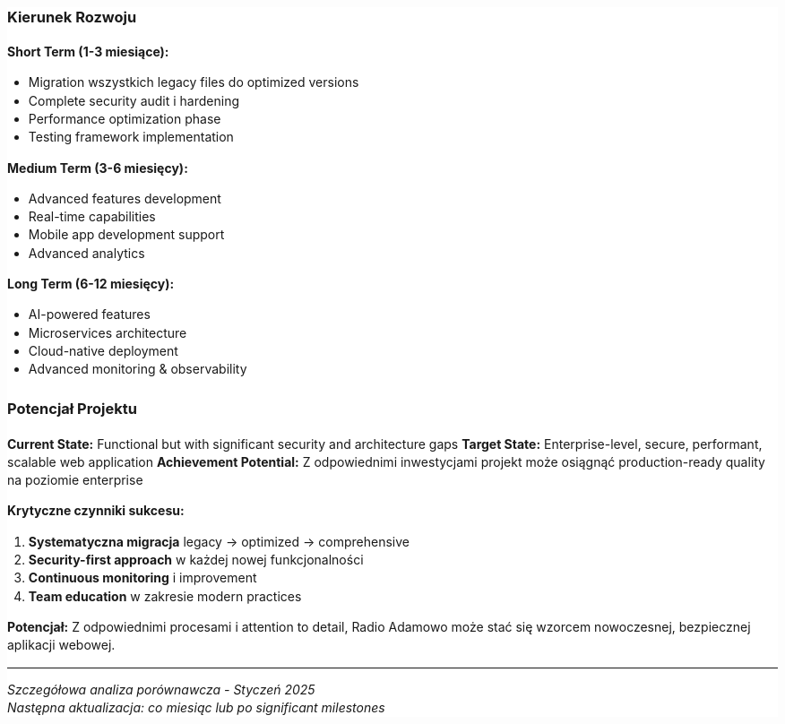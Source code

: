 ### Kierunek Rozwoju

**Short Term (1-3 miesiące):**
- Migration wszystkich legacy files do optimized versions
- Complete security audit i hardening
- Performance optimization phase
- Testing framework implementation

**Medium Term (3-6 miesięcy):**
- Advanced features development
- Real-time capabilities  
- Mobile app development support
- Advanced analytics

**Long Term (6-12 miesięcy):**
- AI-powered features
- Microservices architecture
- Cloud-native deployment
- Advanced monitoring & observability

### Potencjał Projektu

**Current State:** Functional but with significant security and architecture gaps
**Target State:** Enterprise-level, secure, performant, scalable web application
**Achievement Potential:** Z odpowiednimi inwestycjami projekt może osiągnąć production-ready quality na poziomie enterprise

**Krytyczne czynniki sukcesu:**
1. **Systematyczna migracja** legacy → optimized → comprehensive
2. **Security-first approach** w każdej nowej funkcjonalności  
3. **Continuous monitoring** i improvement
4. **Team education** w zakresie modern practices

**Potencjał:** Z odpowiednimi procesami i attention to detail, Radio Adamowo może stać się wzorcem nowoczesnej, bezpiecznej aplikacji webowej.

---

*Szczegółowa analiza porównawcza - Styczeń 2025*  
*Następna aktualizacja: co miesiąc lub po significant milestones*